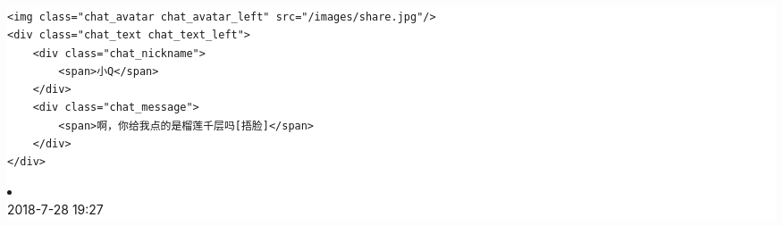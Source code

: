     <img class="chat_avatar chat_avatar_left" src="/images/share.jpg"/>
    <div class="chat_text chat_text_left">
        <div class="chat_nickname">
            <span>小Q</span>
        </div>
        <div class="chat_message">
            <span>啊，你给我点的是榴莲千层吗[捂脸]</span>
        </div>
    </div>
</div>
<div style="clear: both"/></li><li><div class="chat_time"><span>2018-7-28 19:27</span></div><div class="chat_main">